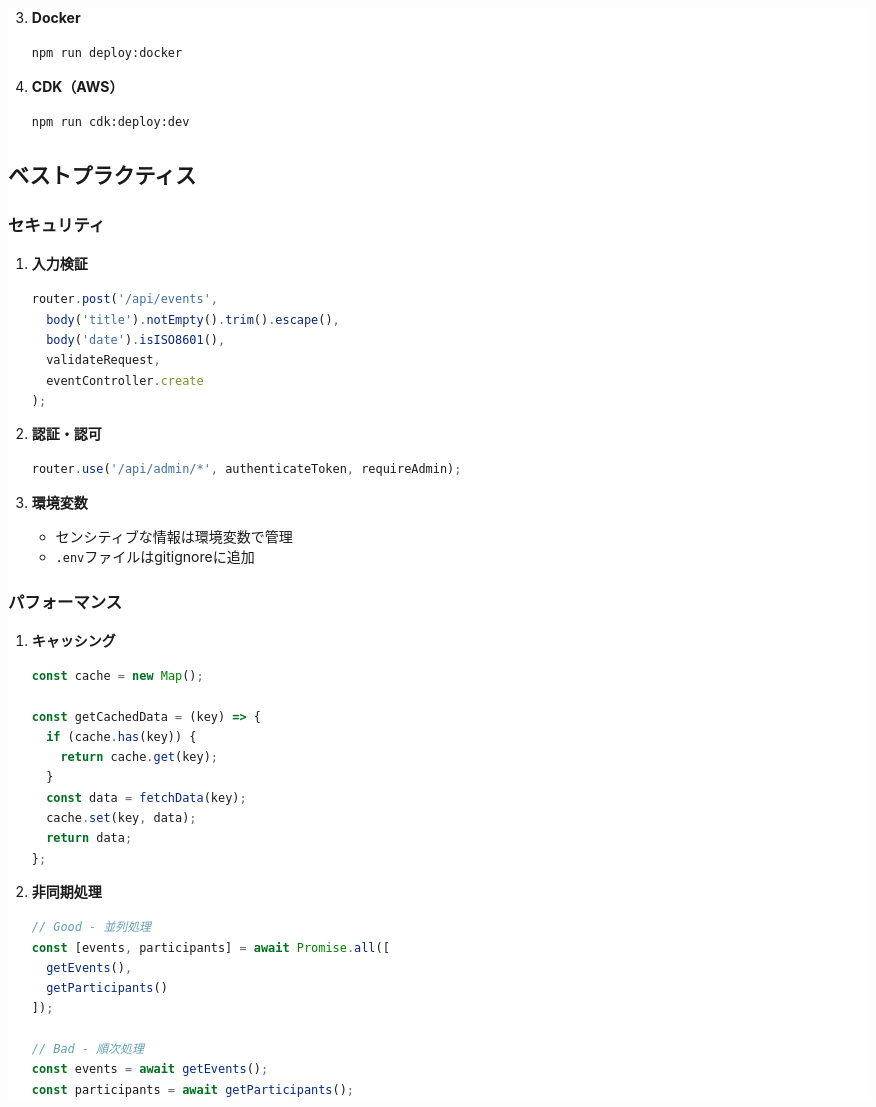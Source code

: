 3. **Docker**
   ```bash
   npm run deploy:docker
   ```

4. **CDK（AWS）**
   ```bash
   npm run cdk:deploy:dev
   ```

## ベストプラクティス

### セキュリティ

1. **入力検証**
   ```javascript
   router.post('/api/events',
     body('title').notEmpty().trim().escape(),
     body('date').isISO8601(),
     validateRequest,
     eventController.create
   );
   ```

2. **認証・認可**
   ```javascript
   router.use('/api/admin/*', authenticateToken, requireAdmin);
   ```

3. **環境変数**
   - センシティブな情報は環境変数で管理
   - `.env`ファイルはgitignoreに追加

### パフォーマンス

1. **キャッシング**
   ```javascript
   const cache = new Map();
   
   const getCachedData = (key) => {
     if (cache.has(key)) {
       return cache.get(key);
     }
     const data = fetchData(key);
     cache.set(key, data);
     return data;
   };
   ```

2. **非同期処理**
   ```javascript
   // Good - 並列処理
   const [events, participants] = await Promise.all([
     getEvents(),
     getParticipants()
   ]);
   
   // Bad - 順次処理
   const events = await getEvents();
   const participants = await getParticipants();
   ```
